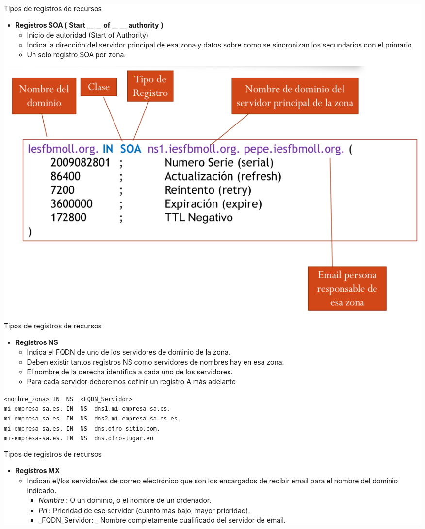 Tipos de registros de recursos

* __Registros SOA \(__  __Start__  __ __  __of__  __ __  __authority__  __\)__
  * Inicio de autoridad \(Start of Authority\)
  * Indica la dirección del servidor principal de esa zona y datos sobre como se sincronizan los secundarios con el primario\.
  * Un solo registro SOA por zona\.

![imagen](img/2022-12-03-16-23-39.png)

Tipos de registros de recursos

* __Registros NS__
  * Indica el FQDN de uno de los servidores de dominio de la zona\.
  * Deben existir tantos registros NS como servidores de nombres hay en esa zona\.
  * El nombre de la derecha identifica a cada uno de los servidores\.
  * Para cada servidor deberemos definir un registro A más adelante

```
<nombre_zona> IN  NS  <FQDN_Servidor>
mi-empresa-sa.es. IN  NS  dns1.mi-empresa-sa.es.
mi-empresa-sa.es. IN  NS  dns2.mi-empresa-sa.es.es.
mi-empresa-sa.es. IN  NS  dns.otro-sitio.com.
mi-empresa-sa.es. IN  NS  dns.otro-lugar.eu
```

Tipos de registros de recursos

* __Registros MX__
  * Indican el/los servidor/es de correo electrónico que son los encargados de recibir email para el nombre del dominio indicado\.
    * _Nombre_ : O un dominio\, o el nombre de un ordenador\.
    * _Pri_ : Prioridad de ese servidor \(cuanto más bajo\, mayor prioridad\)\.
    * _FQDN\_Servidor: _ Nombre completamente cualificado del servidor de email\.
